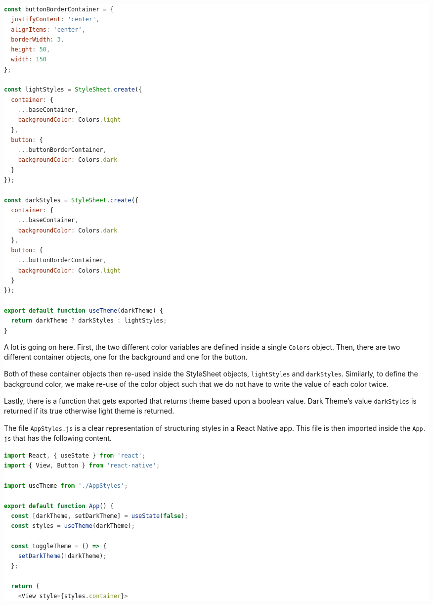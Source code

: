 ```js
const buttonBorderContainer = {
  justifyContent: 'center',
  alignItems: 'center',
  borderWidth: 3,
  height: 50,
  width: 150
};

const lightStyles = StyleSheet.create({
  container: {
    ...baseContainer,
    backgroundColor: Colors.light
  },
  button: {
    ...buttonBorderContainer,
    backgroundColor: Colors.dark
  }
});

const darkStyles = StyleSheet.create({
  container: {
    ...baseContainer,
    backgroundColor: Colors.dark
  },
  button: {
    ...buttonBorderContainer,
    backgroundColor: Colors.light
  }
});

export default function useTheme(darkTheme) {
  return darkTheme ? darkStyles : lightStyles;
}
```

A lot is going on here. First, the two different color variables are defined inside a single `Colors` object. Then, there are two different container objects, one for the background and one for the button.

Both of these container objects then re-used inside the StyleSheet objects, `lightStyles` and `darkStyles`. Similarly, to define the background color, we make re-use of the color object such that we do not have to write the value of each color twice.

Lastly, there is a function that gets exported that returns theme based upon a boolean value. Dark Theme’s value `darkStyles` is returned if its true otherwise light theme is returned.

The file `AppStyles.js` is a clear representation of structuring styles in a React Native app. This file is then imported inside the `App.js` that has the following content.

```js
import React, { useState } from 'react';
import { View, Button } from 'react-native';

import useTheme from './AppStyles';

export default function App() {
  const [darkTheme, setDarkTheme] = useState(false);
  const styles = useTheme(darkTheme);

  const toggleTheme = () => {
    setDarkTheme(!darkTheme);
  };

  return (
    <View style={styles.container}>
```